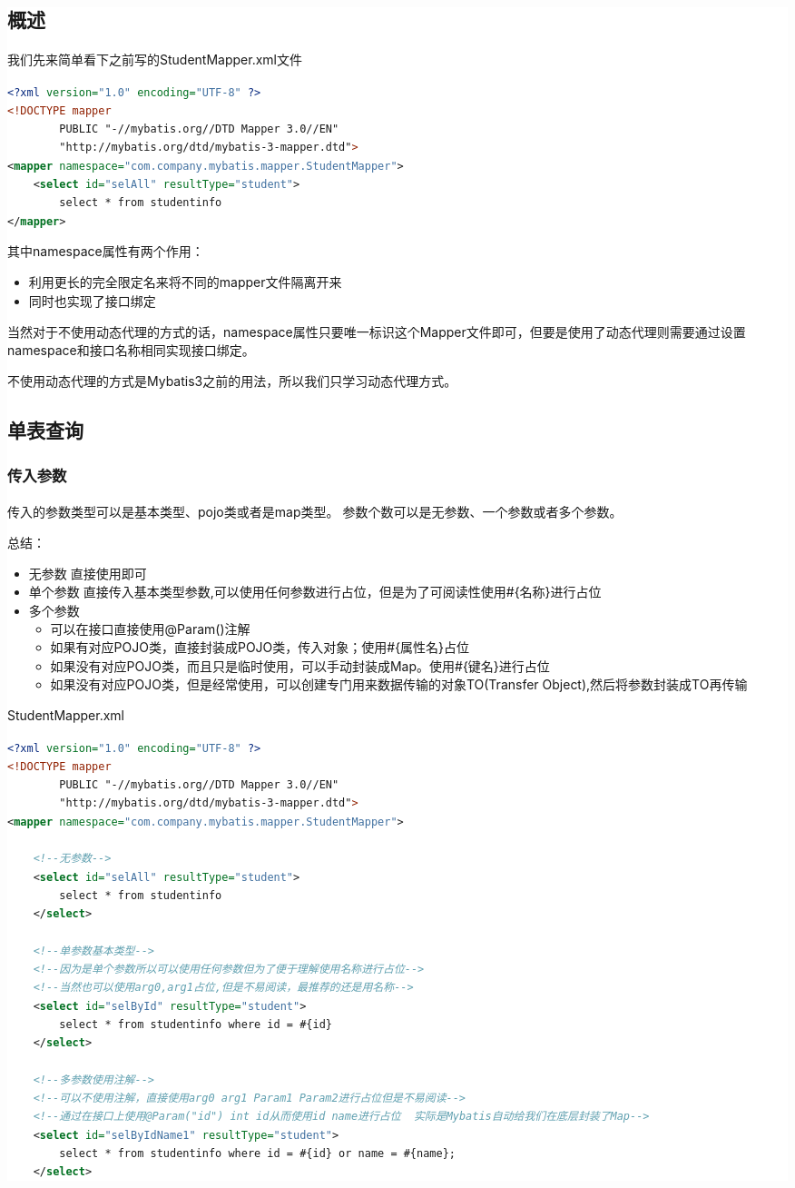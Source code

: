 
## 概述
 我们先来简单看下之前写的StudentMapper.xml文件
```xml
<?xml version="1.0" encoding="UTF-8" ?>
<!DOCTYPE mapper
        PUBLIC "-//mybatis.org//DTD Mapper 3.0//EN"
        "http://mybatis.org/dtd/mybatis-3-mapper.dtd">
<mapper namespace="com.company.mybatis.mapper.StudentMapper">
    <select id="selAll" resultType="student">
        select * from studentinfo
</mapper>
```
其中namespace属性有两个作用：
- 利用更长的完全限定名来将不同的mapper文件隔离开来
- 同时也实现了接口绑定

当然对于不使用动态代理的方式的话，namespace属性只要唯一标识这个Mapper文件即可，但要是使用了动态代理则需要通过设置namespace和接口名称相同实现接口绑定。

不使用动态代理的方式是Mybatis3之前的用法，所以我们只学习动态代理方式。

## 单表查询
### 传入参数

传入的参数类型可以是基本类型、pojo类或者是map类型。
参数个数可以是无参数、一个参数或者多个参数。

总结：
- 无参数
直接使用即可
- 单个参数
直接传入基本类型参数,可以使用任何参数进行占位，但是为了可阅读性使用#{名称}进行占位
- 多个参数
  - 可以在接口直接使用@Param()注解
  - 如果有对应POJO类，直接封装成POJO类，传入对象；使用#{属性名}占位
  - 如果没有对应POJO类，而且只是临时使用，可以手动封装成Map。使用#{键名}进行占位
  - 如果没有对应POJO类，但是经常使用，可以创建专门用来数据传输的对象TO(Transfer Object),然后将参数封装成TO再传输

StudentMapper.xml
```xml
<?xml version="1.0" encoding="UTF-8" ?>
<!DOCTYPE mapper
        PUBLIC "-//mybatis.org//DTD Mapper 3.0//EN"
        "http://mybatis.org/dtd/mybatis-3-mapper.dtd">
<mapper namespace="com.company.mybatis.mapper.StudentMapper">

    <!--无参数-->
    <select id="selAll" resultType="student">
        select * from studentinfo
    </select>

    <!--单参数基本类型-->
    <!--因为是单个参数所以可以使用任何参数但为了便于理解使用名称进行占位-->
    <!--当然也可以使用arg0,arg1占位,但是不易阅读，最推荐的还是用名称-->
    <select id="selById" resultType="student">
        select * from studentinfo where id = #{id}
    </select>

    <!--多参数使用注解-->
    <!--可以不使用注解，直接使用arg0 arg1 Param1 Param2进行占位但是不易阅读-->
    <!--通过在接口上使用@Param("id") int id从而使用id name进行占位  实际是Mybatis自动给我们在底层封装了Map-->
    <select id="selByIdName1" resultType="student">
        select * from studentinfo where id = #{id} or name = #{name};
    </select>
```